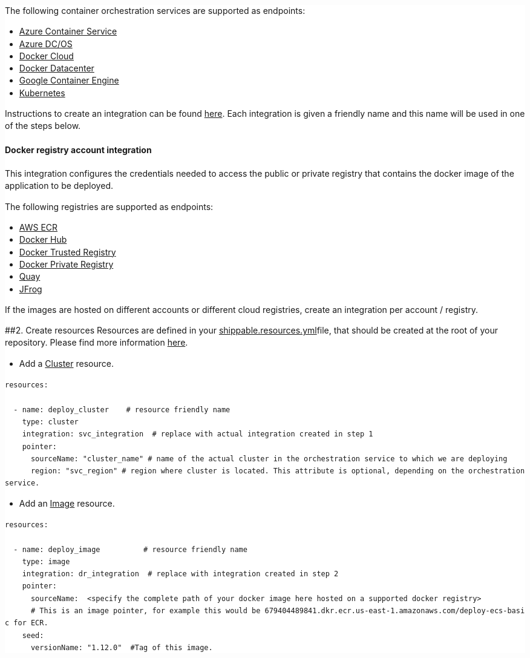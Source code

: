 The following container orchestration services are supported as endpoints:

- [Azure Container Service](/platform/integration/azure-dcos)
- [Azure DC/OS](/platform/integration/azure-dcos)
- [Docker Cloud](/platform/integration/docker-cloud)
- [Docker Datacenter](/platform/integration/docker-datacenter)
- [Google Container Engine](/platform/integration/gke)
- [Kubernetes](/platform/integration/kubernetes)

Instructions to create an integration can be found [here](http://docs.shippable.com/platform/tutorial/integration/howto-crud-integration/). Each integration is given a
friendly name and this name will be used in one of the steps below.

#### Docker registry account integration
This integration configures the credentials needed to access the public or private registry that contains the docker image of the application to be deployed.  

The following registries are supported as endpoints:

- [AWS ECR](/platform/integration/aws-ecr)
- [Docker Hub](/platform/integration/docker-hub)
- [Docker Trusted Registry](/platform/integration/docker-trusted-registry)
- [Docker Private Registry](/platform/integration/docker-private-registry)
- [Quay](/platform/integration/quay)
- [JFrog](/platform/integration/jfrog-artifactory)

If the images are hosted on different accounts or different cloud registries, create an integration per account / registry.

##2. Create resources
Resources are defined in your [shippable.resources.yml](/platform/tutorial/workflow/shippable-resources-yml/)file, that should be created at the root of your repository. Please find more information [here](/deploy/configuration/).

- Add a [Cluster](/platform/workflow/resource/cluster/) resource.

```
resources:

  - name: deploy_cluster    # resource friendly name
    type: cluster
    integration: svc_integration  # replace with actual integration created in step 1        
    pointer:
      sourceName: "cluster_name" # name of the actual cluster in the orchestration service to which we are deploying
      region: "svc_region" # region where cluster is located. This attribute is optional, depending on the orchestration service.
```

- Add an [Image](/platform/workflow/resource/image/) resource.

```
resources:

  - name: deploy_image          # resource friendly name
    type: image
    integration: dr_integration  # replace with integration created in step 2          
    pointer:
      sourceName:  <specify the complete path of your docker image here hosted on a supported docker registry>
      # This is an image pointer, for example this would be 679404489841.dkr.ecr.us-east-1.amazonaws.com/deploy-ecs-basic for ECR.
    seed:
      versionName: "1.12.0"  #Tag of this image.
```
